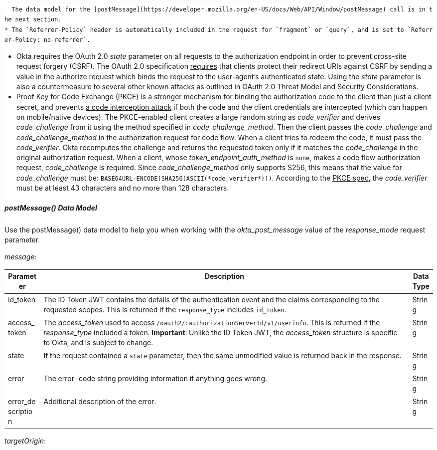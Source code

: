       The data model for the [postMessage](https://developer.mozilla.org/en-US/docs/Web/API/Window/postMessage) call is in the next section.
    * The `Referrer-Policy` header is automatically included in the request for `fragment` or `query`, and is set to `Referrer-Policy: no-referrer`.
 * Okta requires the OAuth 2.0 *state* parameter on all requests to the authorization endpoint in order to prevent cross-site request forgery (CSRF).
    The OAuth 2.0 specification [requires](https://tools.ietf.org/html/rfc6749#section-10.12) that clients protect their redirect URIs against CSRF by sending a value in the authorize request which binds the request to the user-agent&#8217;s authenticated state.
    Using the *state* parameter is also a countermeasure to several other known attacks as outlined in [OAuth 2.0 Threat Model and Security Considerations](https://tools.ietf.org/html/rfc6819).
 * [Proof Key for Code Exchange](https://tools.ietf.org/html/rfc7636) (PKCE) is a stronger mechanism for binding the authorization code to the client than just a client secret, and prevents [a code interception attack](https://tools.ietf.org/html/rfc7636#section-1) if both the code and the client credentials are intercepted (which can happen on mobile/native devices). The PKCE-enabled client creates a large random string as *code_verifier* and derives *code_challenge* from it using the method specified in *code_challenge_method*.
    Then the client passes the *code_challenge* and *code_challenge_method* in the authorization request for code flow. When a client tries to redeem the code, it must pass the *code_verifier*. Okta recomputes the challenge and returns the requested token only if it matches the *code_challenge* in the original authorization request. When a client, whose *token_endpoint_auth_method* is ``none``, makes a code flow authorization request, *code_challenge* is required.
    Since *code_challenge_method* only supports S256, this means that the value for *code_challenge* must be: `BASE64URL-ENCODE(SHA256(ASCII(*code_verifier*)))`. According to the [PKCE spec](https://tools.ietf.org/html/rfc7636), the *code_verifier* must be at least 43 characters and no more than 128 characters.

##### postMessage() Data Model

Use the postMessage() data model to help you when working with the *okta_post_message* value of the *response_mode* request parameter.

*message*:

Parameter         | Description                                                                                        | DataType  |
----------------- | -------------------------------------------------------------------------------------------------- | ----------|
id_token          | The ID Token JWT contains the details of the authentication event and the claims corresponding to the requested scopes. This is returned if the `response_type` includes `id_token`. | String   |
access_token      | The *access_token* used to access `/oauth2/:authorizationServerId/v1/userinfo`. This is returned if the *response_type* included a token. <b>Important</b>: Unlike the ID Token JWT, the *access_token* structure is specific to Okta, and is subject to change. | String    |
state             | If the request contained a `state` parameter, then the same unmodified value is returned back in the response. | String    |
error             | The error-code string providing information if anything goes wrong.                                | String    |
error_description | Additional description of the error.                                                               | String    |

*targetOrigin*:
